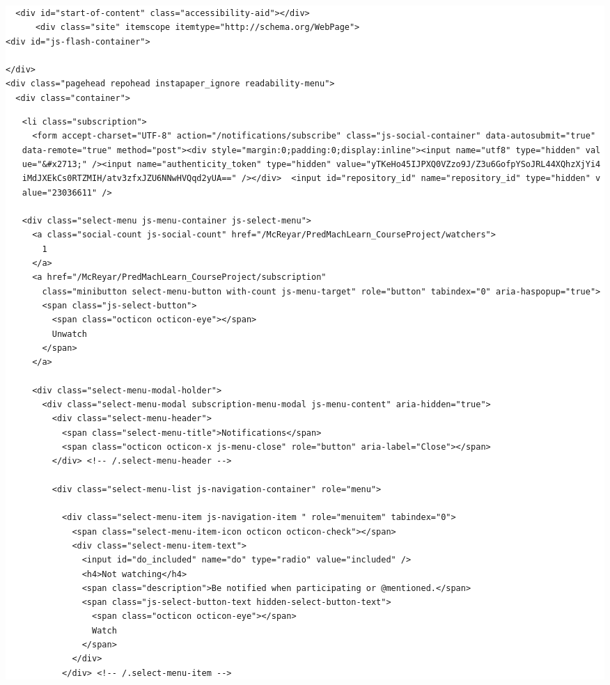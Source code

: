 
        


      <div id="start-of-content" class="accessibility-aid"></div>
          <div class="site" itemscope itemtype="http://schema.org/WebPage">
    <div id="js-flash-container">
      
    </div>
    <div class="pagehead repohead instapaper_ignore readability-menu">
      <div class="container">
        
<ul class="pagehead-actions">

    <li class="subscription">
      <form accept-charset="UTF-8" action="/notifications/subscribe" class="js-social-container" data-autosubmit="true" data-remote="true" method="post"><div style="margin:0;padding:0;display:inline"><input name="utf8" type="hidden" value="&#x2713;" /><input name="authenticity_token" type="hidden" value="yTKeHo45IJPXQ0VZzo9J/Z3u6GofpYSoJRL44XQhzXjYi4iMdJXEkCs0RTZMIH/atv3zfxJZU6NNwHVQqd2yUA==" /></div>  <input id="repository_id" name="repository_id" type="hidden" value="23036611" />

    <div class="select-menu js-menu-container js-select-menu">
      <a class="social-count js-social-count" href="/McReyar/PredMachLearn_CourseProject/watchers">
        1
      </a>
      <a href="/McReyar/PredMachLearn_CourseProject/subscription"
        class="minibutton select-menu-button with-count js-menu-target" role="button" tabindex="0" aria-haspopup="true">
        <span class="js-select-button">
          <span class="octicon octicon-eye"></span>
          Unwatch
        </span>
      </a>

      <div class="select-menu-modal-holder">
        <div class="select-menu-modal subscription-menu-modal js-menu-content" aria-hidden="true">
          <div class="select-menu-header">
            <span class="select-menu-title">Notifications</span>
            <span class="octicon octicon-x js-menu-close" role="button" aria-label="Close"></span>
          </div> <!-- /.select-menu-header -->

          <div class="select-menu-list js-navigation-container" role="menu">

            <div class="select-menu-item js-navigation-item " role="menuitem" tabindex="0">
              <span class="select-menu-item-icon octicon octicon-check"></span>
              <div class="select-menu-item-text">
                <input id="do_included" name="do" type="radio" value="included" />
                <h4>Not watching</h4>
                <span class="description">Be notified when participating or @mentioned.</span>
                <span class="js-select-button-text hidden-select-button-text">
                  <span class="octicon octicon-eye"></span>
                  Watch
                </span>
              </div>
            </div> <!-- /.select-menu-item -->
